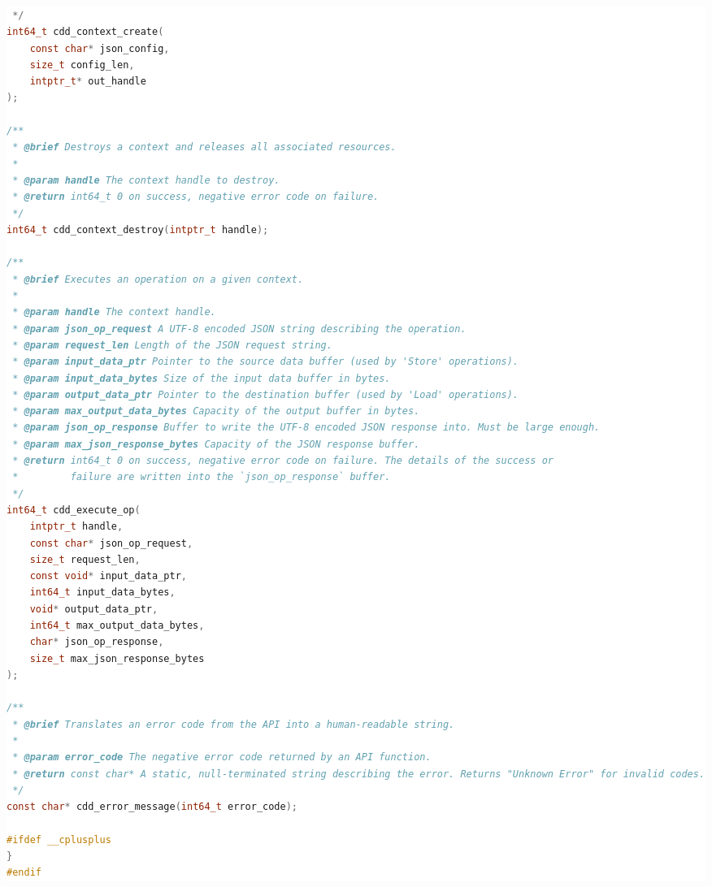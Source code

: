 ```c
 */
int64_t cdd_context_create(
    const char* json_config,
    size_t config_len,
    intptr_t* out_handle
);

/**
 * @brief Destroys a context and releases all associated resources.
 *
 * @param handle The context handle to destroy.
 * @return int64_t 0 on success, negative error code on failure.
 */
int64_t cdd_context_destroy(intptr_t handle);

/**
 * @brief Executes an operation on a given context.
 *
 * @param handle The context handle.
 * @param json_op_request A UTF-8 encoded JSON string describing the operation.
 * @param request_len Length of the JSON request string.
 * @param input_data_ptr Pointer to the source data buffer (used by 'Store' operations).
 * @param input_data_bytes Size of the input data buffer in bytes.
 * @param output_data_ptr Pointer to the destination buffer (used by 'Load' operations).
 * @param max_output_data_bytes Capacity of the output buffer in bytes.
 * @param json_op_response Buffer to write the UTF-8 encoded JSON response into. Must be large enough.
 * @param max_json_response_bytes Capacity of the JSON response buffer.
 * @return int64_t 0 on success, negative error code on failure. The details of the success or
 *         failure are written into the `json_op_response` buffer.
 */
int64_t cdd_execute_op(
    intptr_t handle,
    const char* json_op_request,
    size_t request_len,
    const void* input_data_ptr,
    int64_t input_data_bytes,
    void* output_data_ptr,
    int64_t max_output_data_bytes,
    char* json_op_response,
    size_t max_json_response_bytes
);

/**
 * @brief Translates an error code from the API into a human-readable string.
 *
 * @param error_code The negative error code returned by an API function.
 * @return const char* A static, null-terminated string describing the error. Returns "Unknown Error" for invalid codes.
 */
const char* cdd_error_message(int64_t error_code);

#ifdef __cplusplus
}
#endif
```
